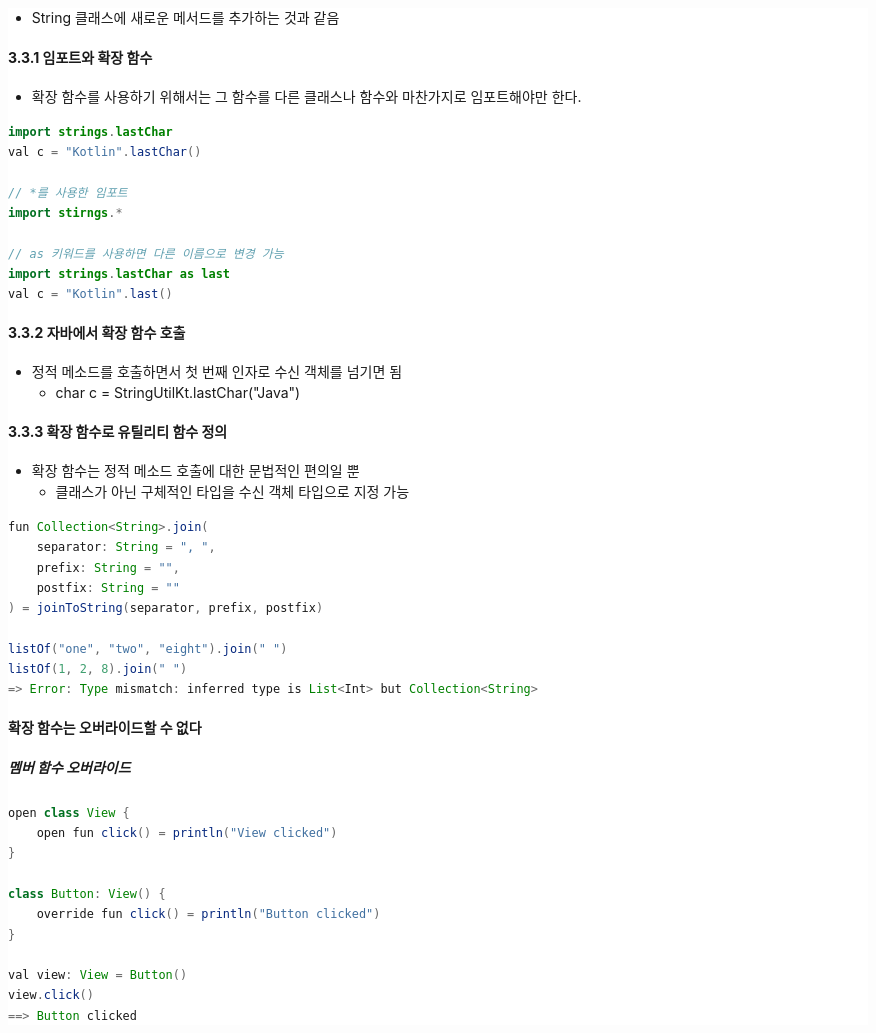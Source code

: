 * String 클래스에 새로운 메서드를 추가하는 것과 같음

#### 3.3.1 임포트와 확장 함수

* 확장 함수를 사용하기 위해서는 그 함수를 다른 클래스나 함수와 마찬가지로 임포트해야만 한다.

```java
import strings.lastChar
val c = "Kotlin".lastChar()

// *를 사용한 임포트
import stirngs.*

// as 키워드를 사용하면 다른 이름으로 변경 가능
import strings.lastChar as last
val c = "Kotlin".last()
```

#### 3.3.2 자바에서 확장 함수 호출

* 정적 메소드를 호출하면서 첫 번째 인자로 수신 객체를 넘기면 됨
  * char c = StringUtilKt.lastChar("Java")

#### 3.3.3 확장 함수로 유틸리티 함수 정의

* 확장 함수는 정적 메소드 호출에 대한 문법적인 편의일 뿐
  * 클래스가 아닌 구체적인 타입을 수신 객체 타입으로 지정 가능

```java
fun Collection<String>.join(
    separator: String = ", ",
    prefix: String = "",
    postfix: String = ""
) = joinToString(separator, prefix, postfix)

listOf("one", "two", "eight").join(" ")
listOf(1, 2, 8).join(" ")
=> Error: Type mismatch: inferred type is List<Int> but Collection<String>
```

#### 확장 함수는 오버라이드할 수 없다

##### 멤버 함수 오버라이드

```java
open class View {
    open fun click() = println("View clicked")
}

class Button: View() {
    override fun click() = println("Button clicked")
}

val view: View = Button()
view.click()
==> Button clicked
```

